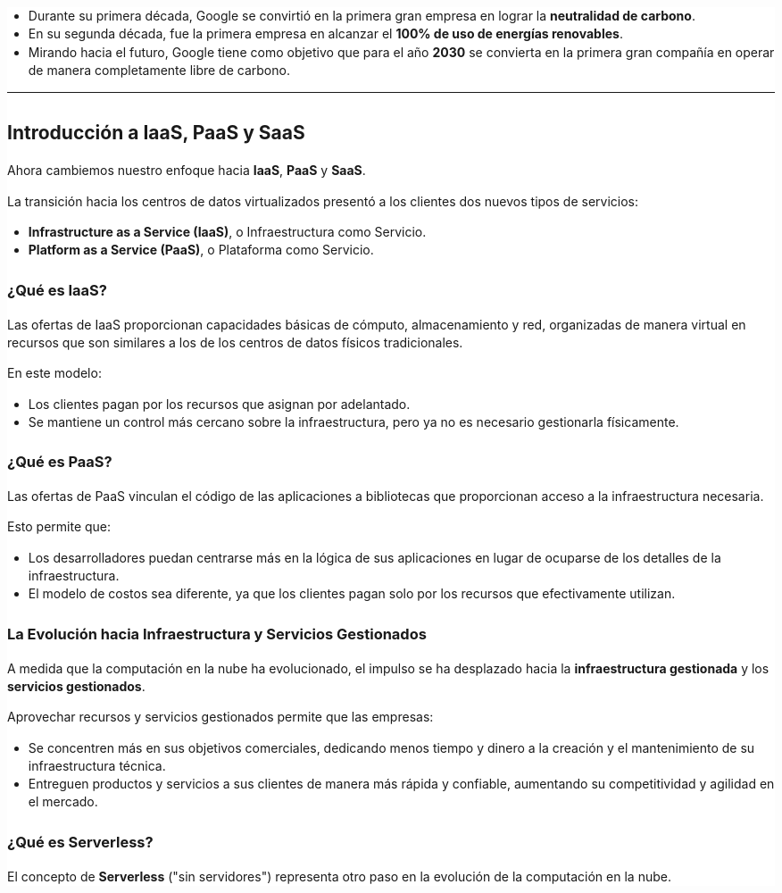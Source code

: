 - Durante su primera década, Google se convirtió en la primera gran empresa en lograr la **neutralidad de carbono**.
- En su segunda década, fue la primera empresa en alcanzar el **100% de uso de energías renovables**.
- Mirando hacia el futuro, Google tiene como objetivo que para el año **2030** se convierta en la primera gran compañía en operar de manera completamente libre de carbono.

---

## Introducción a IaaS, PaaS y SaaS

Ahora cambiemos nuestro enfoque hacia **IaaS**, **PaaS** y **SaaS**.

La transición hacia los centros de datos virtualizados presentó a los clientes dos nuevos tipos de servicios:
- **Infrastructure as a Service (IaaS)**, o Infraestructura como Servicio.
- **Platform as a Service (PaaS)**, o Plataforma como Servicio.

### ¿Qué es IaaS?

Las ofertas de IaaS proporcionan capacidades básicas de cómputo, almacenamiento y red, organizadas de manera virtual en recursos que son similares a los de los centros de datos físicos tradicionales.

En este modelo:
- Los clientes pagan por los recursos que asignan por adelantado.
- Se mantiene un control más cercano sobre la infraestructura, pero ya no es necesario gestionarla físicamente.

### ¿Qué es PaaS?

Las ofertas de PaaS vinculan el código de las aplicaciones a bibliotecas que proporcionan acceso a la infraestructura necesaria.

Esto permite que:
- Los desarrolladores puedan centrarse más en la lógica de sus aplicaciones en lugar de ocuparse de los detalles de la infraestructura.
- El modelo de costos sea diferente, ya que los clientes pagan solo por los recursos que efectivamente utilizan.

### La Evolución hacia Infraestructura y Servicios Gestionados

A medida que la computación en la nube ha evolucionado, el impulso se ha desplazado hacia la **infraestructura gestionada** y los **servicios gestionados**.

Aprovechar recursos y servicios gestionados permite que las empresas:
- Se concentren más en sus objetivos comerciales, dedicando menos tiempo y dinero a la creación y el mantenimiento de su infraestructura técnica.
- Entreguen productos y servicios a sus clientes de manera más rápida y confiable, aumentando su competitividad y agilidad en el mercado.

### ¿Qué es Serverless?

El concepto de **Serverless** ("sin servidores") representa otro paso en la evolución de la computación en la nube.
